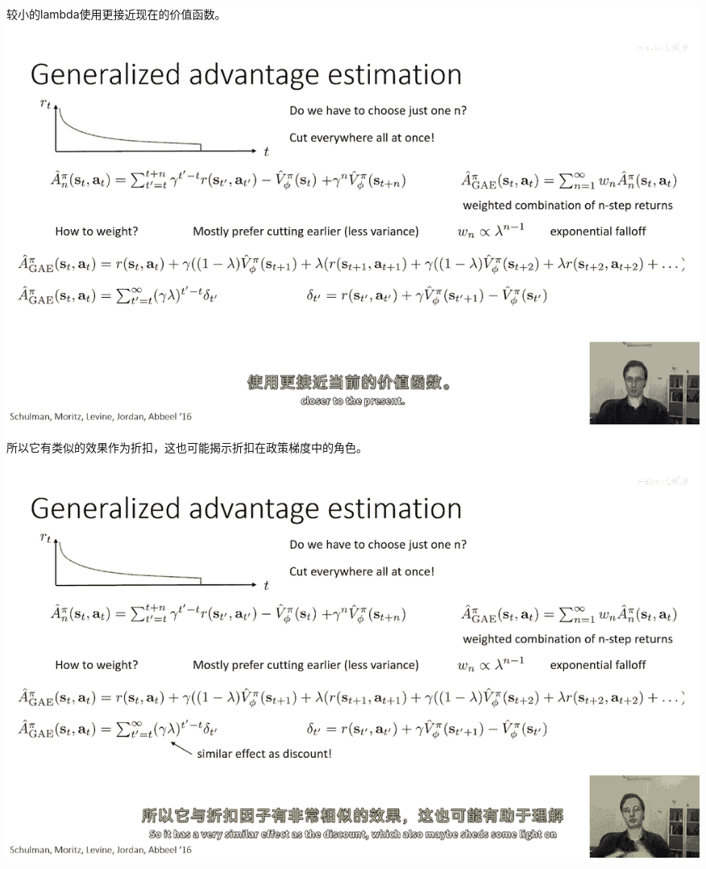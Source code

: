 较小的lambda使用更接近现在的价值函数。

![](img/40b2701213d42f21b0cf546fe0996825_232.png)

所以它有类似的效果作为折扣，这也可能揭示折扣在政策梯度中的角色。

![](img/40b2701213d42f21b0cf546fe0996825_234.png)
